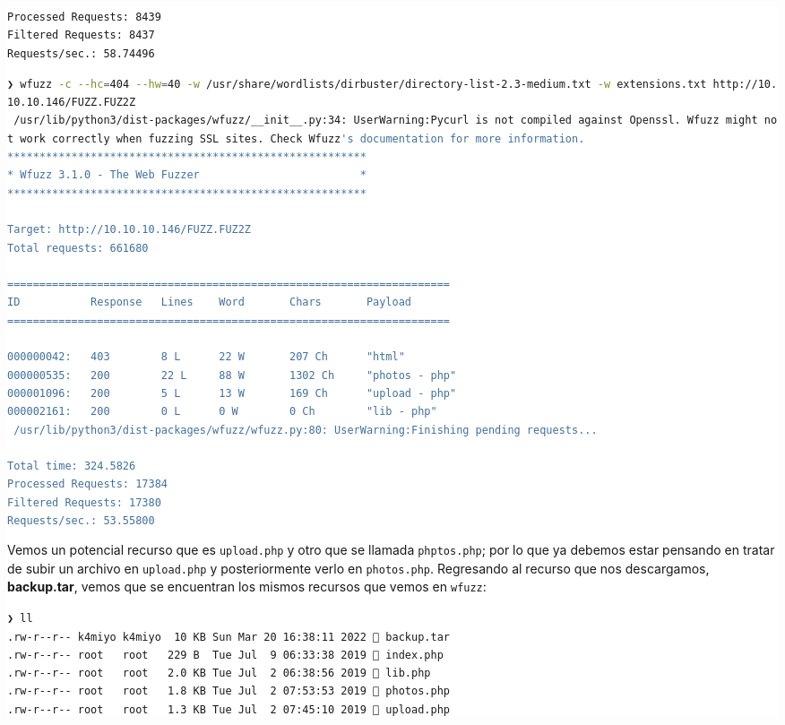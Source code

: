 ```bash
Processed Requests: 8439
Filtered Requests: 8437
Requests/sec.: 58.74496
```

```bash
❯ wfuzz -c --hc=404 --hw=40 -w /usr/share/wordlists/dirbuster/directory-list-2.3-medium.txt -w extensions.txt http://10.10.10.146/FUZZ.FUZ2Z
 /usr/lib/python3/dist-packages/wfuzz/__init__.py:34: UserWarning:Pycurl is not compiled against Openssl. Wfuzz might not work correctly when fuzzing SSL sites. Check Wfuzz's documentation for more information.
********************************************************
* Wfuzz 3.1.0 - The Web Fuzzer                         *
********************************************************

Target: http://10.10.10.146/FUZZ.FUZ2Z
Total requests: 661680

=====================================================================
ID           Response   Lines    Word       Chars       Payload                                                         
=====================================================================

000000042:   403        8 L      22 W       207 Ch      "html"                                                          
000000535:   200        22 L     88 W       1302 Ch     "photos - php"                                                  
000001096:   200        5 L      13 W       169 Ch      "upload - php"                                                  
000002161:   200        0 L      0 W        0 Ch        "lib - php"                                                     
 /usr/lib/python3/dist-packages/wfuzz/wfuzz.py:80: UserWarning:Finishing pending requests...

Total time: 324.5826
Processed Requests: 17384
Filtered Requests: 17380
Requests/sec.: 53.55800
```


Vemos un potencial recurso que es `upload.php` y otro que se llamada `phptos.php`; por lo que ya debemos estar pensando en tratar de subir un archivo en `upload.php` y posteriormente verlo en `photos.php`. Regresando al recurso que nos descargamos, **backup.tar**, vemos que se encuentran los mismos recursos que vemos en `wfuzz`:

```bash
❯ ll
.rw-r--r-- k4miyo k4miyo  10 KB Sun Mar 20 16:38:11 2022  backup.tar
.rw-r--r-- root   root   229 B  Tue Jul  9 06:33:38 2019  index.php
.rw-r--r-- root   root   2.0 KB Tue Jul  2 06:38:56 2019  lib.php
.rw-r--r-- root   root   1.8 KB Tue Jul  2 07:53:53 2019  photos.php
.rw-r--r-- root   root   1.3 KB Tue Jul  2 07:45:10 2019  upload.php
```
